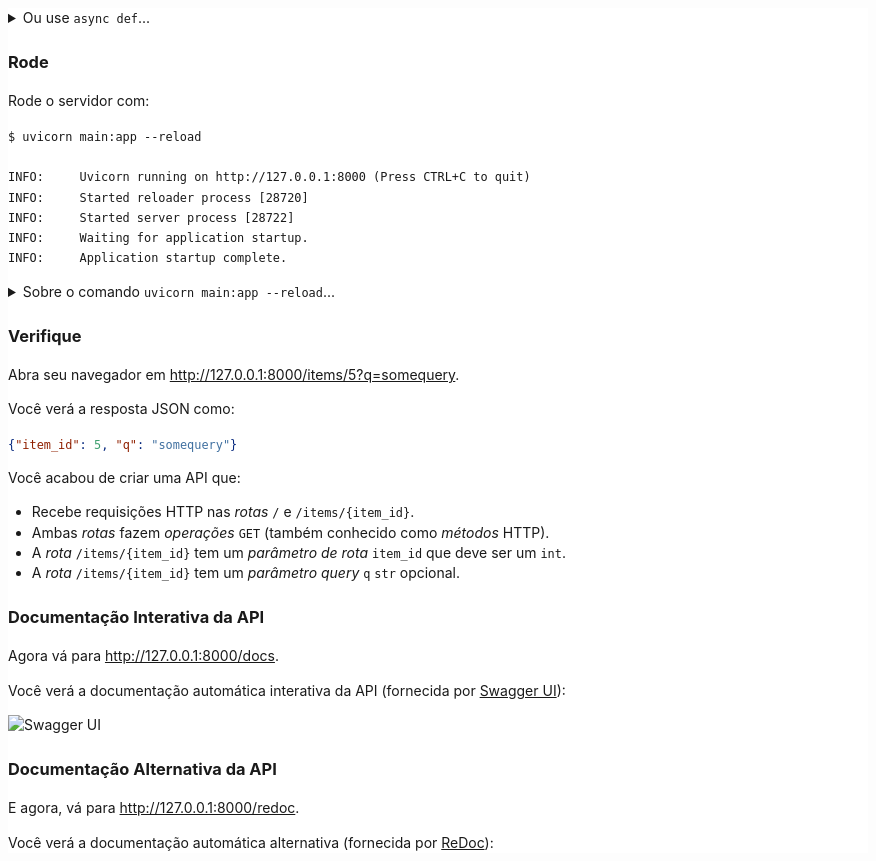 <details markdown="1"><summary>Ou use <code>async def</code>...</summary></details>

### Rode

Rode o servidor com:

<div class="termy">

```console
$ uvicorn main:app --reload

INFO:     Uvicorn running on http://127.0.0.1:8000 (Press CTRL+C to quit)
INFO:     Started reloader process [28720]
INFO:     Started server process [28722]
INFO:     Waiting for application startup.
INFO:     Application startup complete.
```

</div>

<details markdown="1"><summary>Sobre o comando <code>uvicorn main:app --reload</code>...</summary></details>

### Verifique

Abra seu navegador em <a href="http://127.0.0.1:8000/items/5?q=somequery" class="external-link" target="_blank">http://127.0.0.1:8000/items/5?q=somequery</a>.

Você verá a resposta JSON como:

```JSON
{"item_id": 5, "q": "somequery"}
```

Você acabou de criar uma API que:

- Recebe requisições HTTP nas _rotas_ `/` e `/items/{item_id}`.
- Ambas _rotas_ fazem <em>operações</em> `GET` (também conhecido como _métodos_ HTTP).
- A _rota_ `/items/{item_id}` tem um _parâmetro de rota_ `item_id` que deve ser um `int`.
- A _rota_ `/items/{item_id}` tem um _parâmetro query_ `q` `str` opcional.

### Documentação Interativa da API

Agora vá para <a href="http://127.0.0.1:8000/docs" class="external-link" target="_blank">http://127.0.0.1:8000/docs</a>.

Você verá a documentação automática interativa da API (fornecida por <a href="https://github.com/swagger-api/swagger-ui" class="external-link" target="_blank">Swagger UI</a>):

![Swagger UI](https://fastapi.tiangolo.com/img/index/index-01-swagger-ui-simple.png)

### Documentação Alternativa da API

E agora, vá para <a href="http://127.0.0.1:8000/redoc" class="external-link" target="_blank">http://127.0.0.1:8000/redoc</a>.

Você verá a documentação automática alternativa (fornecida por <a href="https://github.com/Rebilly/ReDoc" class="external-link" target="_blank">ReDoc</a>):
